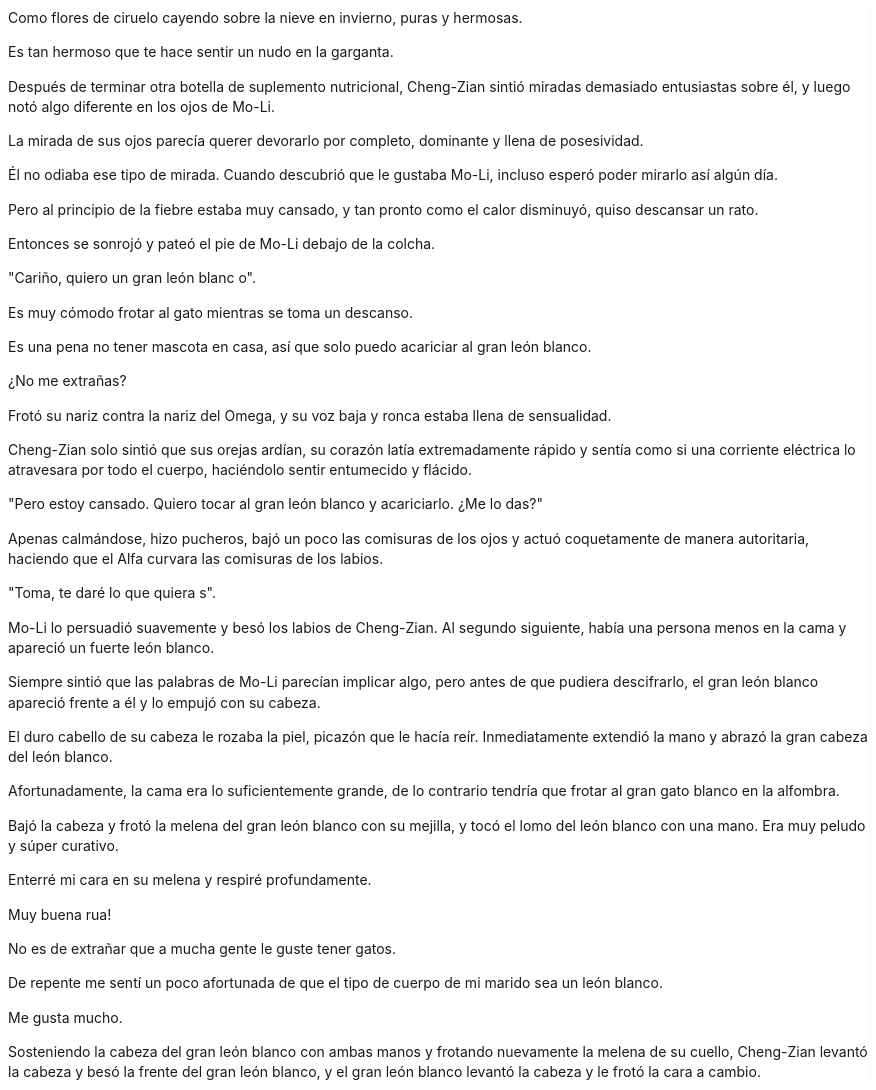 Como flores de ciruelo cayendo sobre la nieve en invierno, puras y hermosas.

Es tan hermoso que te hace sentir un nudo en la garganta.

Después de terminar otra botella de suplemento nutricional, Cheng-Zian sintió miradas demasiado entusiastas sobre él, y luego notó algo diferente en los ojos de Mo-Li.

La mirada de sus ojos parecía querer devorarlo por completo, dominante y llena de posesividad.

Él no odiaba ese tipo de mirada. Cuando descubrió que le gustaba Mo-Li, incluso esperó poder mirarlo así algún día.

Pero al principio de la fiebre estaba muy cansado, y tan pronto como el calor disminuyó, quiso descansar un rato.

Entonces se sonrojó y pateó el pie de Mo-Li debajo de la colcha.

"Cariño, quiero un gran león blanc o".

Es muy cómodo frotar al gato mientras se toma un descanso.

Es una pena no tener mascota en casa, así que solo puedo acariciar al gran león blanco.

¿No me extrañas?

Frotó su nariz contra la nariz del Omega, y su voz baja y ronca estaba llena de sensualidad.

Cheng-Zian solo sintió que sus orejas ardían, su corazón latía extremadamente rápido y sentía como si una corriente eléctrica lo atravesara por todo el cuerpo, haciéndolo sentir entumecido y flácido.

"Pero estoy cansado. Quiero tocar al gran león blanco y acariciarlo. ¿Me lo das?"

Apenas calmándose, hizo pucheros, bajó un poco las comisuras de los ojos y actuó coquetamente de manera autoritaria, haciendo que el Alfa curvara las comisuras de los labios.

"Toma, te daré lo que quiera s".

Mo-Li lo persuadió suavemente y besó los labios de Cheng-Zian. Al segundo siguiente, había una persona menos en la cama y apareció un fuerte león blanco.

Siempre sintió que las palabras de Mo-Li parecían implicar algo, pero antes de que pudiera descifrarlo, el gran león blanco apareció frente a él y lo empujó con su cabeza.

El duro cabello de su cabeza le rozaba la piel, picazón que le hacía reír. Inmediatamente extendió la mano y abrazó la gran cabeza del león blanco.

Afortunadamente, la cama era lo suficientemente grande, de lo contrario tendría que frotar al gran gato blanco en la alfombra.

Bajó la cabeza y frotó la melena del gran león blanco con su mejilla, y tocó el lomo del león blanco con una mano. Era muy peludo y súper curativo.

Enterré mi cara en su melena y respiré profundamente.

Muy buena rua!

No es de extrañar que a mucha gente le guste tener gatos.

De repente me sentí un poco afortunada de que el tipo de cuerpo de mi marido sea un león blanco.

Me gusta mucho.

Sosteniendo la cabeza del gran león blanco con ambas manos y frotando nuevamente la melena de su cuello, Cheng-Zian levantó la cabeza y besó la frente del gran león blanco, y el gran león blanco levantó la cabeza y le frotó la cara a cambio.
